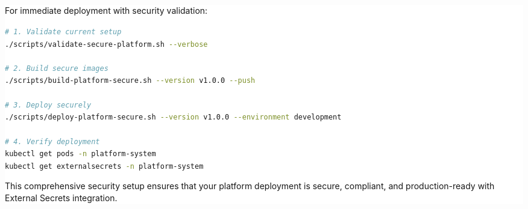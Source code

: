 For immediate deployment with security validation:

```bash
# 1. Validate current setup
./scripts/validate-secure-platform.sh --verbose

# 2. Build secure images
./scripts/build-platform-secure.sh --version v1.0.0 --push

# 3. Deploy securely
./scripts/deploy-platform-secure.sh --version v1.0.0 --environment development

# 4. Verify deployment
kubectl get pods -n platform-system
kubectl get externalsecrets -n platform-system
```

This comprehensive security setup ensures that your platform deployment is secure, compliant, and production-ready with External Secrets integration.

